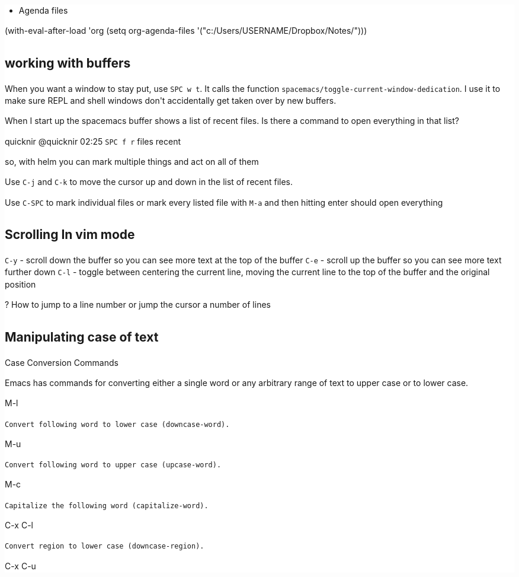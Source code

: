 * Agenda files

(with-eval-after-load 'org (setq org-agenda-files
                              '("c:/Users/USERNAME/Dropbox/Notes/")))


## working with buffers

When you want a window to stay put, use `SPC w t`. It calls the function `spacemacs/toggle-current-window-dedication`.
I use it to make sure REPL and shell windows don't accidentally get taken over by new buffers.


When I start up the spacemacs buffer shows a list of recent files. Is there a command to open everything in that list?

quicknir @quicknir 02:25
`SPC f r`
files recent

so, with helm you can mark multiple things and act on all of them

Use `C-j` and `C-k` to move the cursor up and down in the list of recent files.

Use `C-SPC` to mark individual files or mark every listed file with `M-a` and then hitting enter should open everything


## Scrolling In vim mode
`C-y` - scroll down the buffer so you can see more text at the top of the buffer
`C-e` - scroll up the buffer so you can see more text further down
`C-l` - toggle between centering the current line, moving the current line to the top of the buffer and the original position


? How to jump to a line number or jump the cursor a number of lines

## Manipulating case of text

Case Conversion Commands

Emacs has commands for converting either a single word or any arbitrary range of text to upper case or to lower case.

M-l

    Convert following word to lower case (downcase-word).
M-u

    Convert following word to upper case (upcase-word).
M-c

    Capitalize the following word (capitalize-word).
C-x C-l

    Convert region to lower case (downcase-region).
C-x C-u
